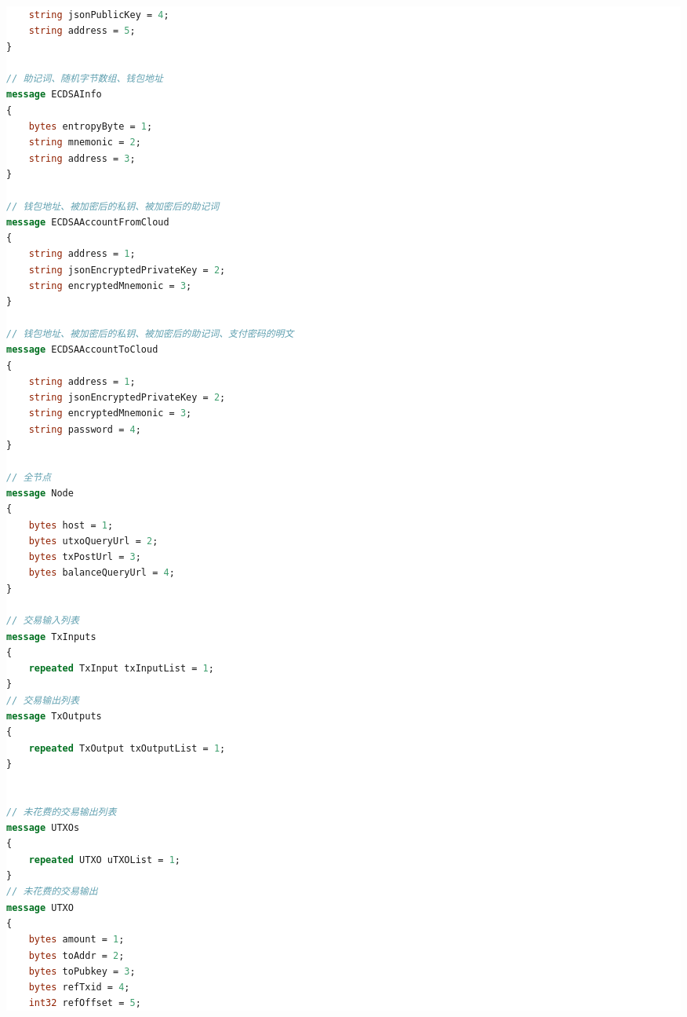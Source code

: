```proto
    string jsonPublicKey = 4;
    string address = 5;
}

// 助记词、随机字节数组、钱包地址
message ECDSAInfo
{
    bytes entropyByte = 1;
    string mnemonic = 2;
    string address = 3;
}

// 钱包地址、被加密后的私钥、被加密后的助记词
message ECDSAAccountFromCloud
{
    string address = 1;
    string jsonEncryptedPrivateKey = 2;
    string encryptedMnemonic = 3;
}

// 钱包地址、被加密后的私钥、被加密后的助记词、支付密码的明文
message ECDSAAccountToCloud
{
    string address = 1;
    string jsonEncryptedPrivateKey = 2;
    string encryptedMnemonic = 3;
    string password = 4;
}

// 全节点
message Node
{
    bytes host = 1;
    bytes utxoQueryUrl = 2;
    bytes txPostUrl = 3;
    bytes balanceQueryUrl = 4;
}

// 交易输入列表
message TxInputs
{
    repeated TxInput txInputList = 1;
}
// 交易输出列表
message TxOutputs
{
    repeated TxOutput txOutputList = 1;
}


// 未花费的交易输出列表
message UTXOs
{
    repeated UTXO uTXOList = 1;
}
// 未花费的交易输出
message UTXO
{
    bytes amount = 1;
    bytes toAddr = 2;
    bytes toPubkey = 3;
    bytes refTxid = 4;
    int32 refOffset = 5;
```